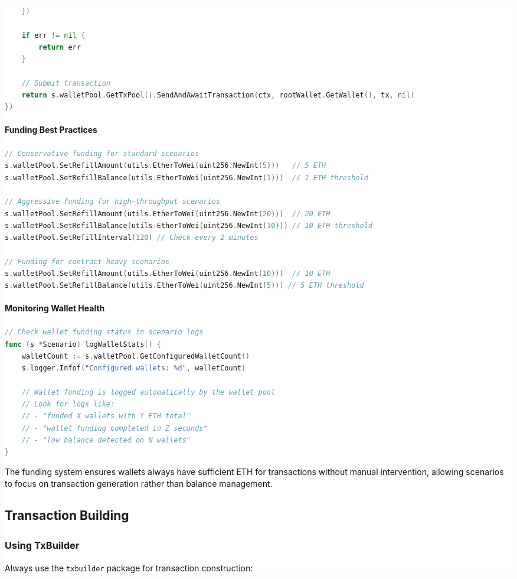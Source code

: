 ```go
    })
    
    if err != nil {
        return err
    }
    
    // Submit transaction
    return s.walletPool.GetTxPool().SendAndAwaitTransaction(ctx, rootWallet.GetWallet(), tx, nil)
})
```

#### Funding Best Practices

```go
// Conservative funding for standard scenarios
s.walletPool.SetRefillAmount(utils.EtherToWei(uint256.NewInt(5)))   // 5 ETH
s.walletPool.SetRefillBalance(utils.EtherToWei(uint256.NewInt(1)))  // 1 ETH threshold

// Aggressive funding for high-throughput scenarios  
s.walletPool.SetRefillAmount(utils.EtherToWei(uint256.NewInt(20)))  // 20 ETH
s.walletPool.SetRefillBalance(utils.EtherToWei(uint256.NewInt(10))) // 10 ETH threshold
s.walletPool.SetRefillInterval(120) // Check every 2 minutes

// Funding for contract-heavy scenarios
s.walletPool.SetRefillAmount(utils.EtherToWei(uint256.NewInt(10)))  // 10 ETH
s.walletPool.SetRefillBalance(utils.EtherToWei(uint256.NewInt(5))) // 5 ETH threshold
```

#### Monitoring Wallet Health

```go
// Check wallet funding status in scenario logs
func (s *Scenario) logWalletStats() {
    walletCount := s.walletPool.GetConfiguredWalletCount()
    s.logger.Infof("Configured wallets: %d", walletCount)
    
    // Wallet funding is logged automatically by the wallet pool
    // Look for logs like:
    // - "funded X wallets with Y ETH total"
    // - "wallet funding completed in Z seconds"
    // - "low balance detected on N wallets"
}
```

The funding system ensures wallets always have sufficient ETH for transactions without manual intervention, allowing scenarios to focus on transaction generation rather than balance management.

## Transaction Building

### Using TxBuilder

Always use the `txbuilder` package for transaction construction:
